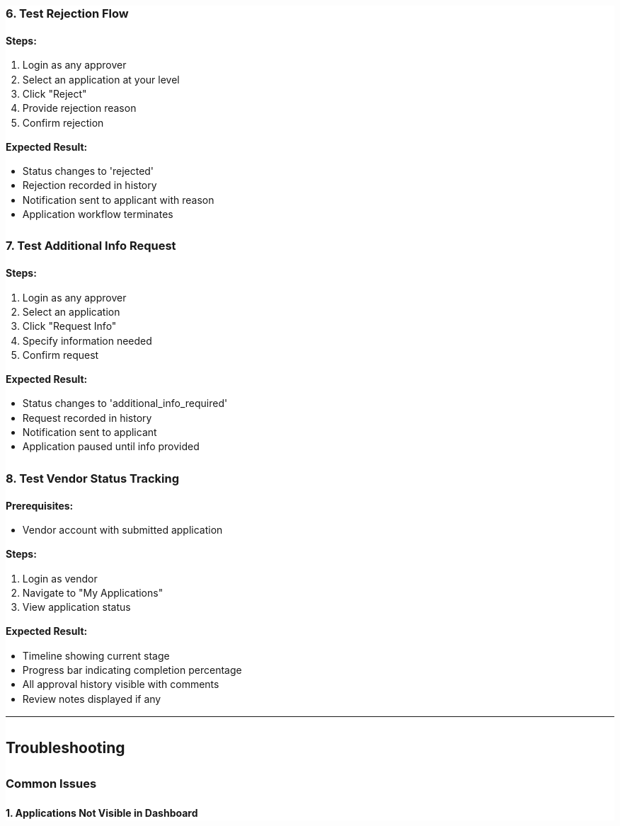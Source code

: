 ### 6. Test Rejection Flow

**Steps:**
1. Login as any approver
2. Select an application at your level
3. Click "Reject"
4. Provide rejection reason
5. Confirm rejection

**Expected Result:**
- Status changes to 'rejected'
- Rejection recorded in history
- Notification sent to applicant with reason
- Application workflow terminates

### 7. Test Additional Info Request

**Steps:**
1. Login as any approver
2. Select an application
3. Click "Request Info"
4. Specify information needed
5. Confirm request

**Expected Result:**
- Status changes to 'additional_info_required'
- Request recorded in history
- Notification sent to applicant
- Application paused until info provided

### 8. Test Vendor Status Tracking

**Prerequisites:**
- Vendor account with submitted application

**Steps:**
1. Login as vendor
2. Navigate to "My Applications"
3. View application status

**Expected Result:**
- Timeline showing current stage
- Progress bar indicating completion percentage
- All approval history visible with comments
- Review notes displayed if any

---

## Troubleshooting

### Common Issues

#### 1. Applications Not Visible in Dashboard
